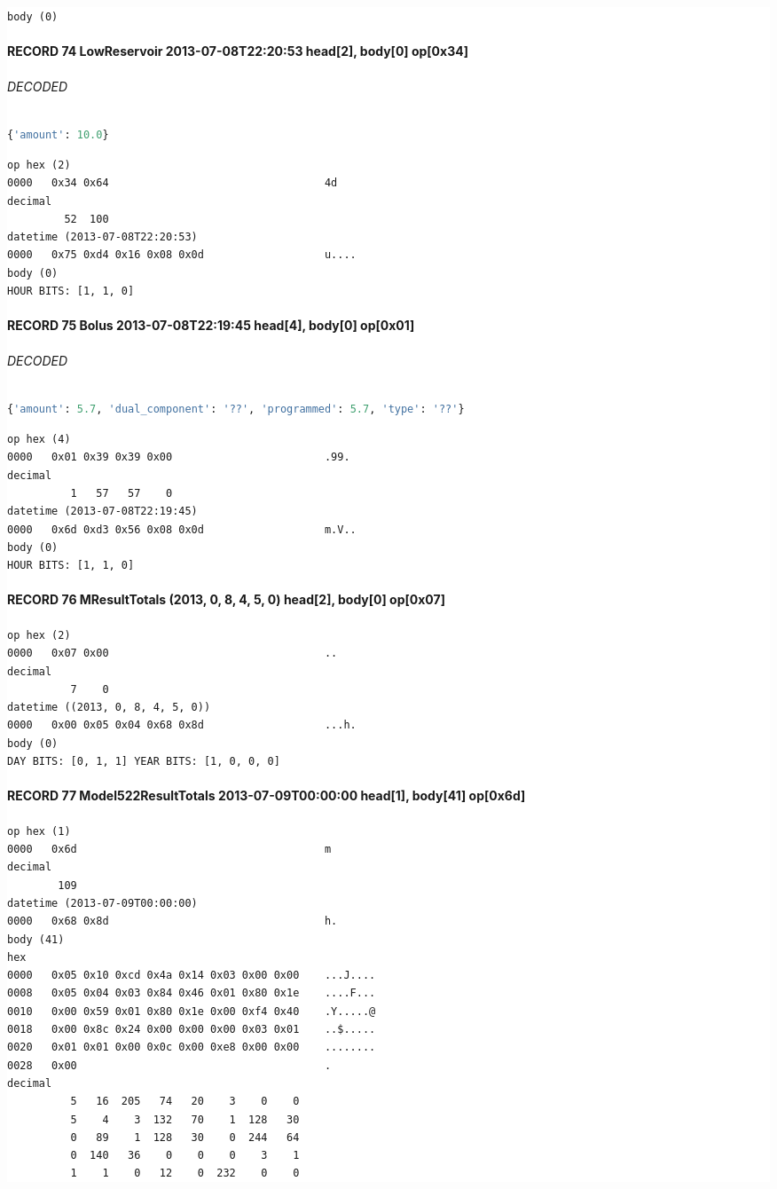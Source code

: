     body (0)

#### RECORD 74 LowReservoir 2013-07-08T22:20:53 head[2], body[0] op[0x34]
###### DECODED
```python
{'amount': 10.0}
```
    op hex (2)
    0000   0x34 0x64                                  4d
    decimal
             52  100
    datetime (2013-07-08T22:20:53)
    0000   0x75 0xd4 0x16 0x08 0x0d                   u....
    body (0)
    HOUR BITS: [1, 1, 0]
#### RECORD 75 Bolus 2013-07-08T22:19:45 head[4], body[0] op[0x01]
###### DECODED
```python
{'amount': 5.7, 'dual_component': '??', 'programmed': 5.7, 'type': '??'}
```
    op hex (4)
    0000   0x01 0x39 0x39 0x00                        .99.
    decimal
              1   57   57    0
    datetime (2013-07-08T22:19:45)
    0000   0x6d 0xd3 0x56 0x08 0x0d                   m.V..
    body (0)
    HOUR BITS: [1, 1, 0]
#### RECORD 76 MResultTotals (2013, 0, 8, 4, 5, 0) head[2], body[0] op[0x07]

    op hex (2)
    0000   0x07 0x00                                  ..
    decimal
              7    0
    datetime ((2013, 0, 8, 4, 5, 0))
    0000   0x00 0x05 0x04 0x68 0x8d                   ...h.
    body (0)
    DAY BITS: [0, 1, 1] YEAR BITS: [1, 0, 0, 0]
#### RECORD 77 Model522ResultTotals 2013-07-09T00:00:00 head[1], body[41] op[0x6d]

    op hex (1)
    0000   0x6d                                       m
    decimal
            109
    datetime (2013-07-09T00:00:00)
    0000   0x68 0x8d                                  h.
    body (41)
    hex
    0000   0x05 0x10 0xcd 0x4a 0x14 0x03 0x00 0x00    ...J....
    0008   0x05 0x04 0x03 0x84 0x46 0x01 0x80 0x1e    ....F...
    0010   0x00 0x59 0x01 0x80 0x1e 0x00 0xf4 0x40    .Y.....@
    0018   0x00 0x8c 0x24 0x00 0x00 0x00 0x03 0x01    ..$.....
    0020   0x01 0x01 0x00 0x0c 0x00 0xe8 0x00 0x00    ........
    0028   0x00                                       .
    decimal
              5   16  205   74   20    3    0    0
              5    4    3  132   70    1  128   30
              0   89    1  128   30    0  244   64
              0  140   36    0    0    0    3    1
              1    1    0   12    0  232    0    0